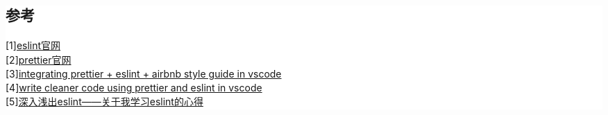 <a id="markdown-参考" name="参考"></a>

## 参考

[1][eslint官网](https://cn.eslint.org/)  
[2][prettier官网](https://prettier.io/)  
[3][integrating prettier + eslint + airbnb style guide in vscode](https://blog.echobind.com/integrating-prettier-eslint-airbnb-style-guide-in-vscode-47f07b5d7d6a)  
[4][write cleaner code using prettier and eslint in vscode](https://medium.com/@pgivens/write-cleaner-code-using-prettier-and-eslint-in-vscode-d04f63805dcd)  
[5][深入浅出eslint——关于我学习eslint的心得](https://juejin.im/post/5bab946cf265da0ae92a75ca)
